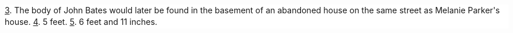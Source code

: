 [3](javascript:;). The body of John Bates would later be found in the basement of an abandoned house on the same street as Melanie Parker's house.
[4](javascript:;). 5 feet.
[5](javascript:;). 6 feet and 11 inches.